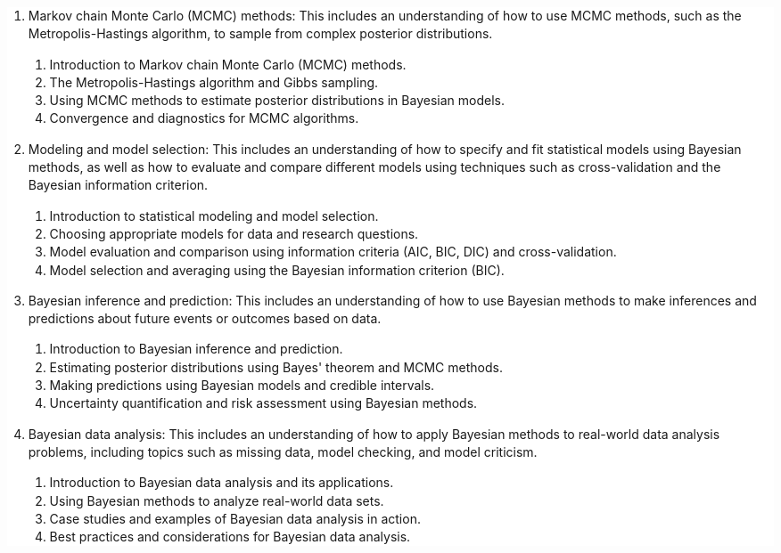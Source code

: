 1. Markov chain Monte Carlo (MCMC) methods: This includes an understanding of
   how to use MCMC methods, such as the Metropolis-Hastings algorithm, to
   sample from complex posterior distributions.

   1. Introduction to Markov chain Monte Carlo (MCMC) methods.
   1. The Metropolis-Hastings algorithm and Gibbs sampling.
   1. Using MCMC methods to estimate posterior distributions in Bayesian
      models.
   1. Convergence and diagnostics for MCMC algorithms.

1. Modeling and model selection: This includes an understanding of how to
   specify and fit statistical models using Bayesian methods, as well as how to
   evaluate and compare different models using techniques such as
   cross-validation and the Bayesian information criterion.

   1. Introduction to statistical modeling and model selection.
   1. Choosing appropriate models for data and research questions.
   1. Model evaluation and comparison using information criteria (AIC, BIC,
      DIC) and cross-validation.
   1. Model selection and averaging using the Bayesian information criterion
      (BIC).

1. Bayesian inference and prediction: This includes an understanding of how to
   use Bayesian methods to make inferences and predictions about future events
   or outcomes based on data.

   1. Introduction to Bayesian inference and prediction.
   1. Estimating posterior distributions using Bayes' theorem and MCMC methods.
   1. Making predictions using Bayesian models and credible intervals.
   1. Uncertainty quantification and risk assessment using Bayesian methods.

1. Bayesian data analysis: This includes an understanding of how to apply
   Bayesian methods to real-world data analysis problems, including topics such
   as missing data, model checking, and model criticism.

   1. Introduction to Bayesian data analysis and its applications.
   1. Using Bayesian methods to analyze real-world data sets.
   1. Case studies and examples of Bayesian data analysis in action.
   1. Best practices and considerations for Bayesian data analysis.
